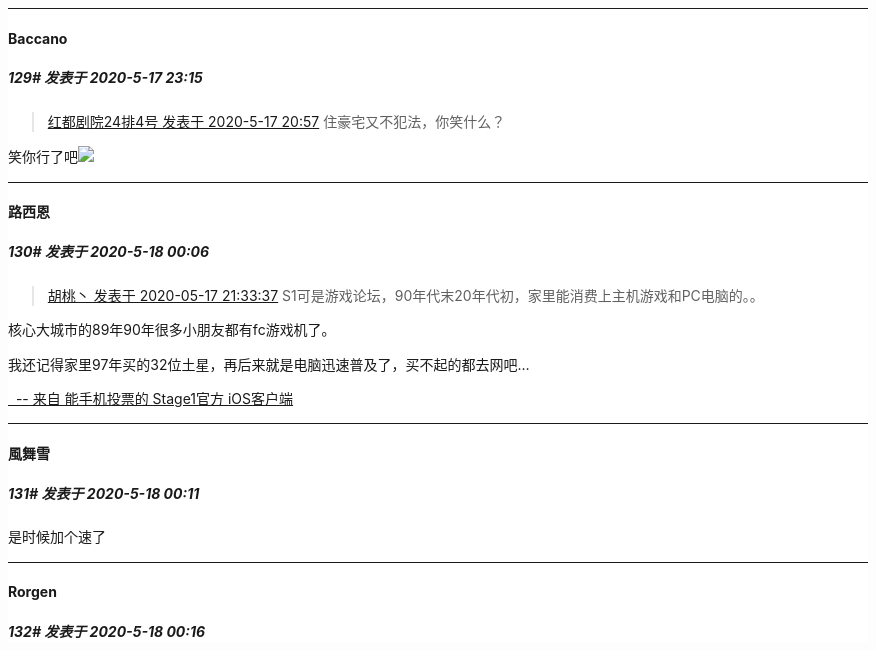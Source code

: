 





*****

####  Baccano  
##### 129#       发表于 2020-5-17 23:15



<blockquote><a href="httphttps://bbs.saraba1st.com/2b/forum.php?mod=redirect&amp;goto=findpost&amp;pid=47455660&amp;ptid=1935482" target="_blank">红都剧院24排4号 发表于 2020-5-17 20:57</a>
住豪宅又不犯法，你笑什么？</blockquote>
笑你行了吧<img src="https://static.saraba1st.com/image/smiley/face2017/049.png" referrerpolicy="no-referrer">







*****

####  路西恩  
##### 130#       发表于 2020-5-18 00:06



<blockquote><a href="httphttps://bbs.saraba1st.com/2b/forum.php?mod=redirect&amp;goto=findpost&amp;pid=47456058&amp;ptid=1935482" target="_blank">胡桃丶 发表于 2020-05-17 21:33:37</a>
S1可是游戏论坛，90年代末20年代初，家里能消费上主机游戏和PC电脑的。。</blockquote>核心大城市的89年90年很多小朋友都有fc游戏机了。


我还记得家里97年买的32位土星，再后来就是电脑迅速普及了，买不起的都去网吧…

[  -- 来自 能手机投票的 Stage1官方 iOS客户端](https://itunes.apple.com/fi/app/saraba1st/id1221237470?mt=8)







*****

####  風舞雪  
##### 131#       发表于 2020-5-18 00:11




是时候加个速了







*****

####  Rorgen  
##### 132#       发表于 2020-5-18 00:16
